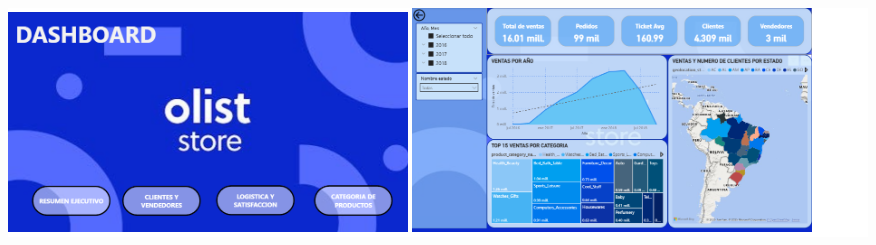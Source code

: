 <img src="Assets/OL1.png" width="400" alt="imagen 1">
<img src="Assets/OL2.png" width="400" alt="imagen 2">